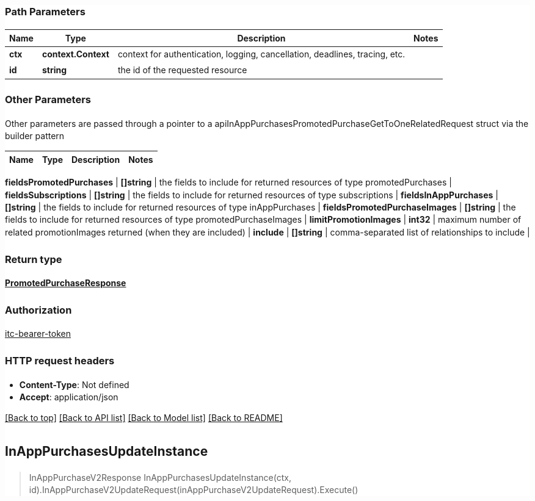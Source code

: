 ### Path Parameters


Name | Type | Description  | Notes
------------- | ------------- | ------------- | -------------
**ctx** | **context.Context** | context for authentication, logging, cancellation, deadlines, tracing, etc.
**id** | **string** | the id of the requested resource | 

### Other Parameters

Other parameters are passed through a pointer to a apiInAppPurchasesPromotedPurchaseGetToOneRelatedRequest struct via the builder pattern


Name | Type | Description  | Notes
------------- | ------------- | ------------- | -------------

 **fieldsPromotedPurchases** | **[]string** | the fields to include for returned resources of type promotedPurchases | 
 **fieldsSubscriptions** | **[]string** | the fields to include for returned resources of type subscriptions | 
 **fieldsInAppPurchases** | **[]string** | the fields to include for returned resources of type inAppPurchases | 
 **fieldsPromotedPurchaseImages** | **[]string** | the fields to include for returned resources of type promotedPurchaseImages | 
 **limitPromotionImages** | **int32** | maximum number of related promotionImages returned (when they are included) | 
 **include** | **[]string** | comma-separated list of relationships to include | 

### Return type

[**PromotedPurchaseResponse**](PromotedPurchaseResponse.md)

### Authorization

[itc-bearer-token](../README.md#itc-bearer-token)

### HTTP request headers

- **Content-Type**: Not defined
- **Accept**: application/json

[[Back to top]](#) [[Back to API list]](../README.md#documentation-for-api-endpoints)
[[Back to Model list]](../README.md#documentation-for-models)
[[Back to README]](../README.md)


## InAppPurchasesUpdateInstance

> InAppPurchaseV2Response InAppPurchasesUpdateInstance(ctx, id).InAppPurchaseV2UpdateRequest(inAppPurchaseV2UpdateRequest).Execute()


